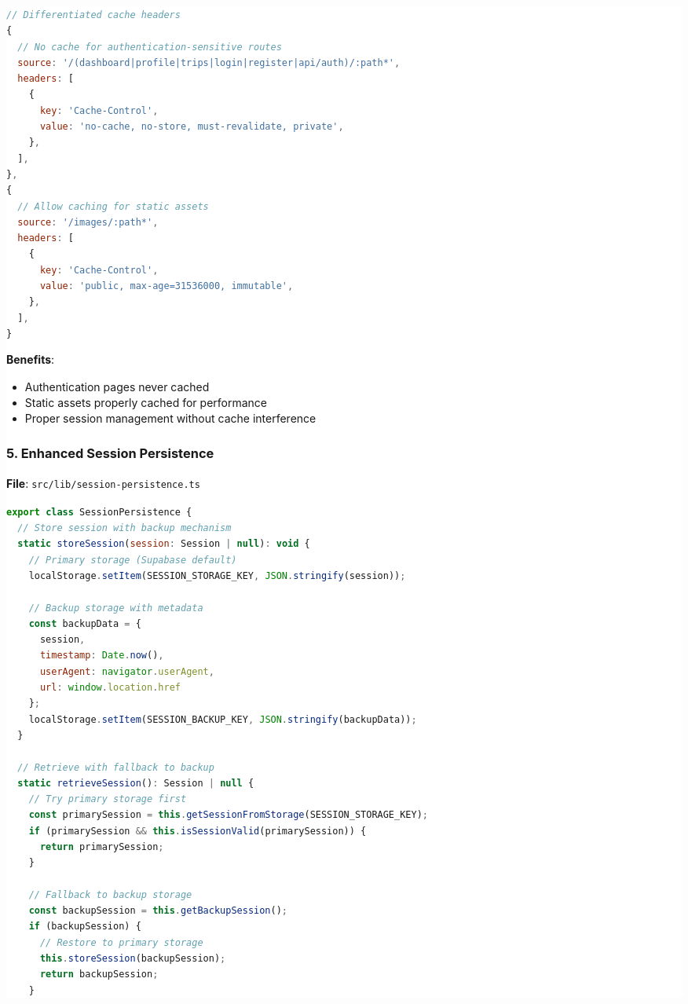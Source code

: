 ```javascript
// Differentiated cache headers
{
  // No cache for authentication-sensitive routes
  source: '/(dashboard|profile|trips|login|register|api/auth)/:path*',
  headers: [
    {
      key: 'Cache-Control',
      value: 'no-cache, no-store, must-revalidate, private',
    },
  ],
},
{
  // Allow caching for static assets
  source: '/images/:path*',
  headers: [
    {
      key: 'Cache-Control',
      value: 'public, max-age=31536000, immutable',
    },
  ],
}
```

**Benefits**:
- Authentication pages never cached
- Static assets properly cached for performance
- Proper session management without cache interference

### 5. **Enhanced Session Persistence**

**File**: `src/lib/session-persistence.ts`

```javascript
export class SessionPersistence {
  // Store session with backup mechanism
  static storeSession(session: Session | null): void {
    // Primary storage (Supabase default)
    localStorage.setItem(SESSION_STORAGE_KEY, JSON.stringify(session));
    
    // Backup storage with metadata
    const backupData = {
      session,
      timestamp: Date.now(),
      userAgent: navigator.userAgent,
      url: window.location.href
    };
    localStorage.setItem(SESSION_BACKUP_KEY, JSON.stringify(backupData));
  }

  // Retrieve with fallback to backup
  static retrieveSession(): Session | null {
    // Try primary storage first
    const primarySession = this.getSessionFromStorage(SESSION_STORAGE_KEY);
    if (primarySession && this.isSessionValid(primarySession)) {
      return primarySession;
    }

    // Fallback to backup storage
    const backupSession = this.getBackupSession();
    if (backupSession) {
      // Restore to primary storage
      this.storeSession(backupSession);
      return backupSession;
    }
```